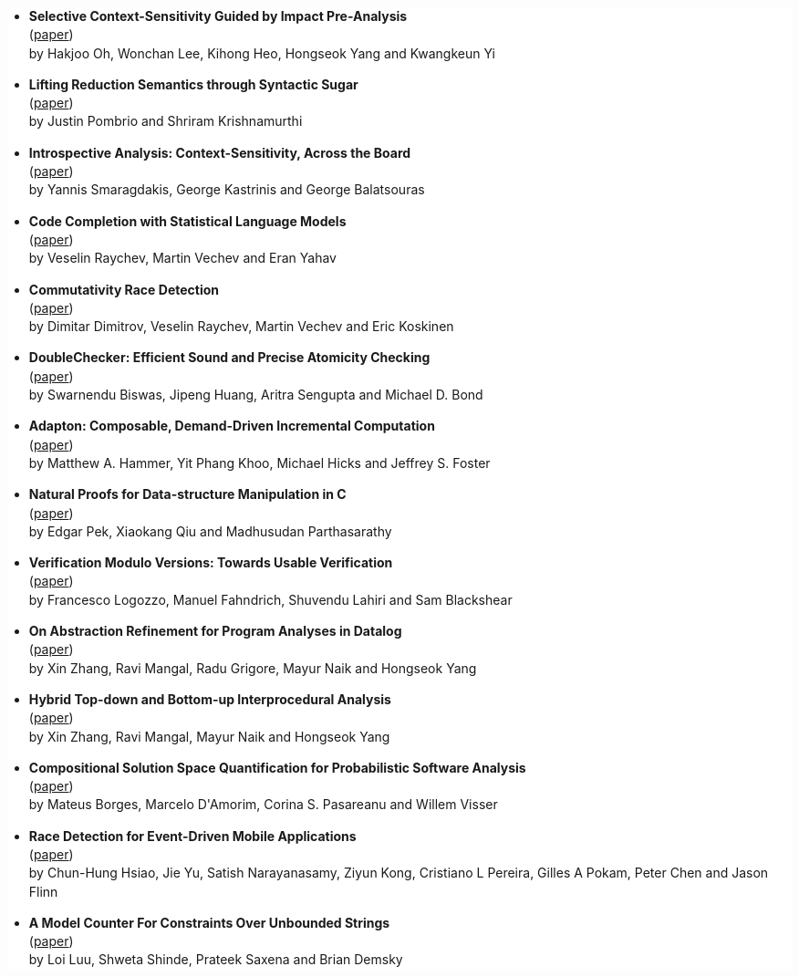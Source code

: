 * **Selective Context-Sensitivity Guided by Impact Pre-Analysis**  
    ([paper](http://ropas.snu.ac.kr/~wclee/papers/pldi14.pdf))  
    by Hakjoo Oh, Wonchan Lee, Kihong Heo, Hongseok Yang and Kwangkeun Yi

* **Lifting Reduction Semantics through Syntactic Sugar**  
    ([paper](http://justinpombrio.net/tell/resugar.pdf))  
    by Justin Pombrio and Shriram Krishnamurthi

* **Introspective Analysis: Context-Sensitivity, Across the Board**  
    ([paper](http://cgi.di.uoa.gr/~smaragd/introspective-pldi14.pdf))  
    by Yannis Smaragdakis, George Kastrinis and George Balatsouras

* **Code Completion with Statistical Language Models**  
    ([paper](http://www.cs.technion.ac.il/~yahave/papers/pldi14-statistical.pdf))  
    by Veselin Raychev, Martin Vechev and Eran Yahav

* **Commutativity Race Detection**  
    ([paper](http://www.srl.inf.ethz.ch/papers/pldi14-commutativity.pdf))  
    by Dimitar Dimitrov, Veselin Raychev, Martin Vechev and Eric Koskinen

* **DoubleChecker: Efficient Sound and Precise Atomicity Checking**  
    ([paper](http://www.cse.ohio-state.edu/~mikebond/doublechecker-pldi-2014.pdf))  
    by Swarnendu Biswas, Jipeng Huang, Aritra Sengupta and Michael D. Bond

* **Adapton: Composable, Demand-Driven Incremental Computation**  
    ([paper](http://www.cs.umd.edu/~jfoster/papers/pldi14.pdf))  
    by Matthew A. Hammer, Yit Phang Khoo, Michael Hicks and Jeffrey S. Foster

* **Natural Proofs for Data-structure Manipulation in C**  
    ([paper](http://people.csail.mit.edu/xkqiu/pldi14-NatProofsForC.pdf))  
    by Edgar Pek, Xiaokang Qiu and Madhusudan Parthasarathy

* **Verification Modulo Versions: Towards Usable Verification**  
    ([paper](http://research.microsoft.com/pubs/208587/paper.pdf))  
    by Francesco Logozzo, Manuel Fahndrich, Shuvendu Lahiri and Sam Blackshear

* **On Abstraction Refinement for Program Analyses in Datalog**  
    ([paper](http://pag.gatech.edu/pubs/pldi14a.pdf))  
    by Xin Zhang, Ravi Mangal, Radu Grigore, Mayur Naik and Hongseok Yang

* **Hybrid Top-down and Bottom-up Interprocedural Analysis**  
    ([paper](http://www.cc.gatech.edu/~xzhang36/papers/pldi14b.pdf))  
    by Xin Zhang, Ravi Mangal, Mayur Naik and Hongseok Yang

* **Compositional Solution Space Quantification for Probabilistic Software Analysis**  
    ([paper](http://www.cin.ufpe.br/~damorim/publications/borges-etal-pldi2014.pdf))  
    by Mateus Borges, Marcelo D'Amorim, Corina S. Pasareanu and Willem Visser

* **Race Detection for Event-Driven Mobile Applications**  
    ([paper](http://web.eecs.umich.edu/~pmchen/papers/hsiao14.pdf))  
    by Chun-Hung Hsiao, Jie Yu, Satish Narayanasamy, Ziyun Kong, Cristiano L Pereira, Gilles A Pokam, Peter Chen and Jason Flinn

* **A Model Counter For Constraints Over Unbounded Strings**  
    ([paper](http://www.comp.nus.edu.sg/~shweta24/publications/smc_pldi14.pdf))  
    by Loi Luu, Shweta Shinde, Prateek Saxena and Brian Demsky
